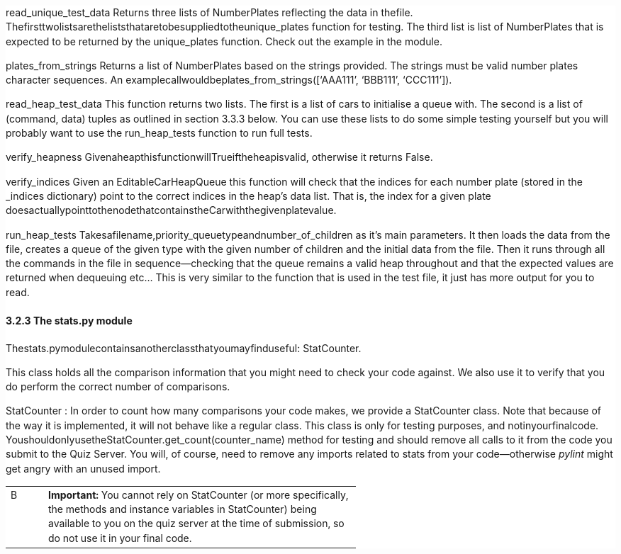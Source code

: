 read_unique_test_data Returns three lists of NumberPlates reflecting the data in thefile. Thefirsttwolistsaretheliststhataretobesuppliedtotheunique_plates function for testing. The third list is list of NumberPlates that is expected to be returned by the unique_plates function. Check out the example in the module.

plates_from_strings Returns a list of NumberPlates based on the strings provided. The strings must be valid number plates character sequences. An examplecallwouldbeplates_from_strings([‘AAA111’, ‘BBB111’, ‘CCC111’]).

read_heap_test_data This function returns two lists. The first is a list of cars to initialise a queue with. The second is a list of (command, data) tuples as outlined in section 3.3.3 below. You can use these lists to do some simple testing yourself but you will probably want to use the run_heap_tests function to run full tests.

verify_heapness GivenaheapthisfunctionwillTrueiftheheapisvalid, otherwise it returns False.

verify_indices Given an EditableCarHeapQueue this function will check that the indices for each number plate (stored in the _indices dictionary) point to the correct indices in the heap’s data list. That is, the index for a given plate doesactuallypointtothenodethatcontainstheCarwiththegivenplatevalue.

run_heap_tests Takesafilename,priority_queuetypeandnumber_of_children as it’s main parameters. It then loads the data from the file, creates a queue of the given type with the given number of children and the initial data from the file. Then it runs through all the commands in the file in sequence—checking that the queue remains a valid heap throughout and that the expected values are returned when dequeuing etc… This is very similar to the function that is used in the test file, it just has more output for you to read.

<h4>3.2.3          The stats.py module</h4>

Thestats.pymodulecontainsanotherclassthatyoumayfinduseful: StatCounter.

This class holds all the comparison information that you might need to check your code against. We also use it to verify that you do perform the correct number of comparisons.

StatCounter : In order to count how many comparisons your code makes, we provide a StatCounter class. Note that because of the way it is implemented, it will not behave like a regular class. This class is only for testing purposes, and notinyourfinalcode. YoushouldonlyusetheStatCounter.get_count(counter_name) method for testing and should remove all calls to it from the code you submit to the Quiz Server. You will, of course, need to remove any imports related to stats from your code—otherwise <em>pylint </em>might get angry with an unused import.

<table width="466">

 <tbody>

  <tr>

   <td width="39">B</td>

   <td width="427"><strong>Important: </strong>You cannot rely on StatCounter (or more specifically, the methods and instance variables in StatCounter) being available to you on the quiz server at the time of submission, so do not use it in your final code.</td>

  </tr>

 </tbody>

</table>
